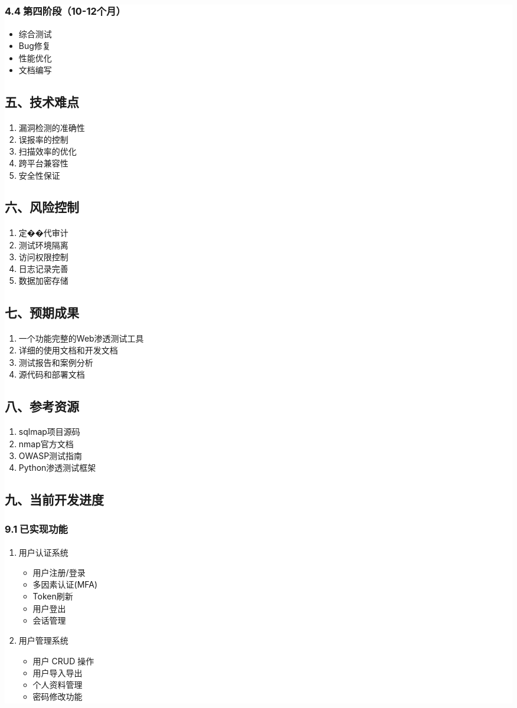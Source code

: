### 4.4 第四阶段（10-12个月）
- 综合测试
- Bug修复
- 性能优化
- 文档编写

## 五、技术难点

1. 漏洞检测的准确性
2. 误报率的控制
3. 扫描效率的优化
4. 跨平台兼容性
5. 安全性保证

## 六、风险控制

1. 定��代审计
2. 测试环境隔离
3. 访问权限控制
4. 日志记录完善
5. 数据加密存储

## 七、预期成果

1. 一个功能完整的Web渗透测试工具
2. 详细的使用文档和开发文档
3. 测试报告和案例分析
4. 源代码和部署文档

## 八、参考资源

1. sqlmap项目源码
2. nmap官方文档
3. OWASP测试指南
4. Python渗透测试框架 

## 九、当前开发进度


### 9.1 已实现功能
1. 用户认证系统
   - 用户注册/登录
   - 多因素认证(MFA)
   - Token刷新
   - 用户登出
   - 会话管理

2. 用户管理系统
   - 用户 CRUD 操作
   - 用户导入导出
   - 个人资料管理
   - 密码修改功能
